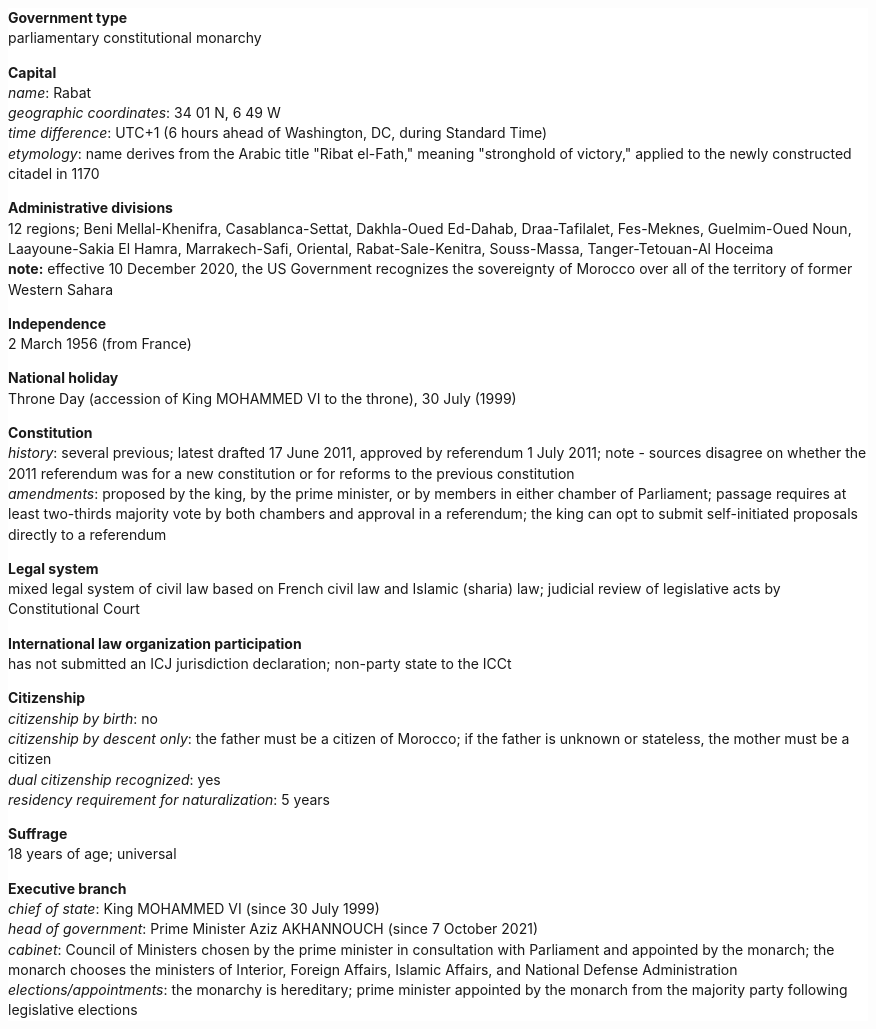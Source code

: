 **Government type**<br>
parliamentary constitutional monarchy<br>

**Capital**<br>
_name_: Rabat<br>
_geographic coordinates_: 34 01 N, 6 49 W<br>
_time difference_: UTC+1 (6 hours ahead of Washington, DC, during Standard Time)<br>
_etymology_: name derives from the Arabic title "Ribat el-Fath," meaning "stronghold of victory," applied to the newly constructed citadel in 1170<br>

**Administrative divisions**<br>
12 regions; Beni Mellal-Khenifra, Casablanca-Settat, Dakhla-Oued Ed-Dahab, Draa-Tafilalet, Fes-Meknes, Guelmim-Oued Noun, Laayoune-Sakia El Hamra, Marrakech-Safi, Oriental, Rabat-Sale-Kenitra, Souss-Massa, Tanger-Tetouan-Al Hoceima<br>
<strong>note:</strong> effective 10 December 2020, the US Government recognizes the sovereignty of Morocco over all of the territory of former Western Sahara<br>

**Independence**<br>
2 March 1956 (from France)<br>

**National holiday**<br>
Throne Day (accession of King MOHAMMED VI to the throne), 30 July (1999)<br>

**Constitution**<br>
_history_: several previous; latest drafted 17 June 2011, approved by referendum 1 July 2011; note - sources disagree on whether the 2011 referendum was for a new constitution or for reforms to the previous constitution<br>
_amendments_: proposed by the king, by the prime minister, or by members in either chamber of Parliament; passage requires at least two-thirds majority vote by both chambers and approval in a referendum; the king can opt to submit self-initiated proposals directly to a referendum<br>

**Legal system**<br>
mixed legal system of civil law based on French civil law and Islamic (sharia) law; judicial review of legislative acts by Constitutional Court<br>

**International law organization participation**<br>
has not submitted an ICJ jurisdiction declaration; non-party state to the ICCt<br>

**Citizenship**<br>
_citizenship by birth_: no<br>
_citizenship by descent only_: the father must be a citizen of Morocco; if the father is unknown or stateless, the mother must be a citizen<br>
_dual citizenship recognized_: yes<br>
_residency requirement for naturalization_: 5 years<br>

**Suffrage**<br>
18 years of age; universal<br>

**Executive branch**<br>
_chief of state_: King MOHAMMED VI (since 30 July 1999)<br>
_head of government_: Prime Minister Aziz AKHANNOUCH (since 7 October 2021)<br>
_cabinet_: Council of Ministers chosen by the prime minister in consultation with Parliament and appointed by the monarch; the monarch chooses the ministers of Interior, Foreign Affairs, Islamic Affairs, and National Defense Administration<br>
_elections/appointments_: the monarchy is hereditary; prime minister appointed by the monarch from the majority party following legislative elections<br>
